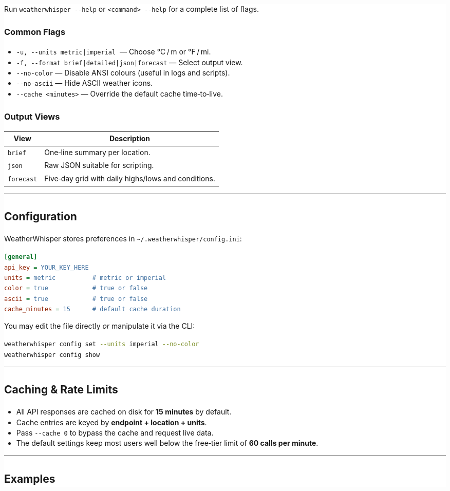 Run `weatherwhisper --help` or `<command> --help` for a complete list of flags.

### Common Flags

* `-u, --units metric|imperial`  — Choose °C / m or °F / mi.
* `-f, --format brief|detailed|json|forecast` — Select output view.
* `--no-color` — Disable ANSI colours (useful in logs and scripts).
* `--no-ascii` — Hide ASCII weather icons.
* `--cache <minutes>` — Override the default cache time‑to‑live.

### Output Views

| View       | Description                                         |
| ---------- | --------------------------------------------------- |
| `brief`    | One‑line summary per location.                      |
| `json`     | Raw JSON suitable for scripting.                    |
| `forecast` | Five‑day grid with daily highs/lows and conditions. |

---

## Configuration

WeatherWhisper stores preferences in `~/.weatherwhisper/config.ini`:

```ini
[general]
api_key = YOUR_KEY_HERE
units = metric          # metric or imperial
color = true            # true or false
ascii = true            # true or false
cache_minutes = 15      # default cache duration
```

You may edit the file directly *or* manipulate it via the CLI:

```bash
weatherwhisper config set --units imperial --no-color
weatherwhisper config show
```

---

## Caching & Rate Limits

* All API responses are cached on disk for **15 minutes** by default.
* Cache entries are keyed by **endpoint + location + units**.
* Pass `--cache 0` to bypass the cache and request live data.
* The default settings keep most users well below the free‑tier limit of **60 calls per minute**.

---

## Examples
